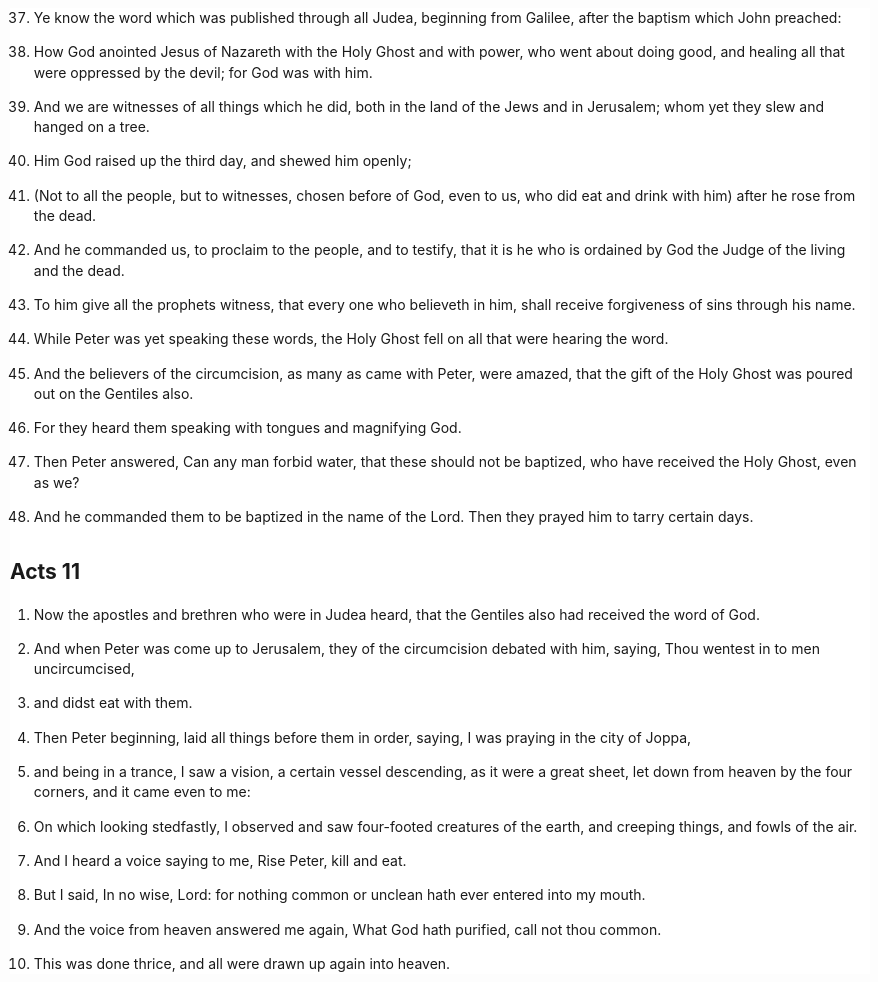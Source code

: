 37. Ye know the word which was published through all Judea, beginning from Galilee, after the baptism which John preached:

38. How God anointed Jesus of Nazareth with the Holy Ghost and with power, who went about doing good, and healing all that were oppressed by the devil; for God was with him.

39. And we are witnesses of all things which he did, both in the land of the Jews and in Jerusalem; whom yet they slew and hanged on a tree.

40. Him God raised up the third day, and shewed him openly;

41. (Not to all the people, but to witnesses, chosen before of God, even to us, who did eat and drink with him) after he rose from the dead.

42. And he commanded us, to proclaim to the people, and to testify, that it is he who is ordained by God the Judge of the living and the dead.

43. To him give all the prophets witness, that every one who believeth in him, shall receive forgiveness of sins through his name.

44. While Peter was yet speaking these words, the Holy Ghost fell on all that were hearing the word.

45. And the believers of the circumcision, as many as came with Peter, were amazed, that the gift of the Holy Ghost was poured out on the Gentiles also.

46. For they heard them speaking with tongues and magnifying God.

47. Then Peter answered, Can any man forbid water, that these should not be baptized, who have received the Holy Ghost, even as we?

48. And he commanded them to be baptized in the name of the Lord. Then they prayed him to tarry certain days.

## Acts 11

1. Now the apostles and brethren who were in Judea heard, that the Gentiles also had received the word of God.

2. And when Peter was come up to Jerusalem, they of the circumcision debated with him, saying, Thou wentest in to men uncircumcised,

3. and didst eat with them.

4. Then Peter beginning, laid all things before them in order, saying, I was praying in the city of Joppa,

5. and being in a trance, I saw a vision, a certain vessel descending, as it were a great sheet, let down from heaven by the four corners, and it came even to me:

6. On which looking stedfastly, I observed and saw four-footed creatures of the earth, and creeping things, and fowls of the air.

7. And I heard a voice saying to me, Rise Peter, kill and eat.

8. But I said, In no wise, Lord: for nothing common or unclean hath ever entered into my mouth.

9. And the voice from heaven answered me again, What God hath purified, call not thou common.

10. This was done thrice, and all were drawn up again into heaven.
